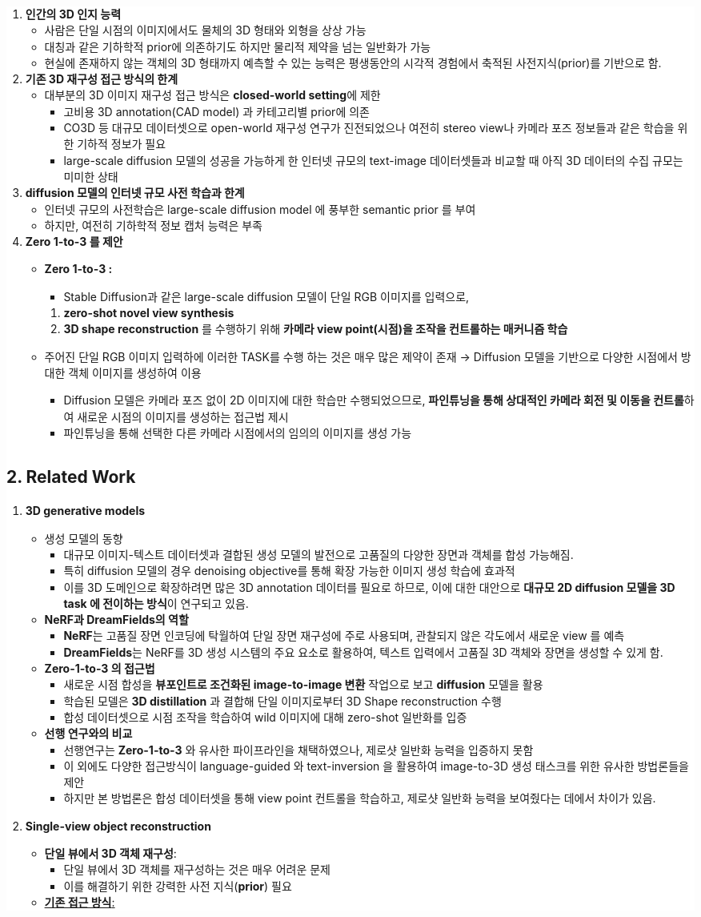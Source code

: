 
1. **인간의 3D 인지 능력**
    - 사람은 단일 시점의 이미지에서도 물체의 3D 형태와 외형을 상상 가능
    - 대칭과 같은 기하학적 prior에 의존하기도 하지만 물리적 제약을 넘는 일반화가 가능
    - 현실에 존재하지 않는 객체의 3D 형태까지 예측할 수 있는 능력은 평생동안의 시각적 경험에서 축적된 사전지식(prior)를 기반으로 함.
2. **기존 3D 재구성 접근 방식의 한계**
    - 대부분의 3D 이미지 재구성 접근 방식은 **closed-world setting**에 제한
        - 고비용 3D annotation(CAD model) 과 카테고리별 prior에 의존
        - CO3D 등 대규모 데이터셋으로 open-world 재구성 연구가 진전되었으나 
        여전히 stereo view나 카메라 포즈 정보들과 같은 학습을 위한 기하적 정보가 필요
        - large-scale diffusion 모델의 성공을 가능하게 한 인터넷 규모의 text-image 데이터셋들과 비교할 때 아직 3D 데이터의 수집 규모는 미미한 상태
3. **diffusion 모델의 인터넷 규모 사전 학습과 한계** 
    - 인터넷 규모의 사전학습은 large-scale diffusion model 에 풍부한 semantic prior 를 부여
    - 하지만, 여전히 기하학적 정보 캡처 능력은 부족
4. **Zero 1-to-3 를 제안** 
    - **Zero 1-to-3 :**
        - Stable Diffusion과 같은 large-scale diffusion 모델이 단일 RGB 이미지를 입력으로,
        1. **zero-shot novel view synthesis**
        2. **3D shape reconstruction**
        를 수행하기 위해 **카메라 view point(시점)을 조작을 컨트롤하는 매커니즘 학습**
        
    - 주어진 단일 RGB 이미지 입력하에 이러한 TASK를 수행 하는 것은 매우 많은 제약이 존재 
    → Diffusion 모델을 기반으로 다양한 시점에서 방대한 객체 이미지를 생성하여 이용
        - Diffusion 모델은 카메라 포즈 없이 2D 이미지에 대한 학습만 수행되었으므로,
         **파인튜닝을 통해 상대적인 카메라 회전 및 이동을 컨트롤**하여 새로운 시점의 이미지를 생성하는 접근법 제시
        - 파인튜닝을 통해 선택한 다른 카메라 시점에서의 임의의 이미지를 생성 가능

## 2. Related Work

1. **3D generative models**
    - 생성 모델의 동향
        - 대규모 이미지-텍스트 데이터셋과 결합된 생성 모델의 발전으로 고품질의 다양한 장면과 객체를 합성 가능해짐.
        - 특히 diffusion 모델의 경우 denoising objective를 통해 확장 가능한 이미지 생성 학습에 효과적
        - 이를 3D 도메인으로 확장하려면 많은 3D annotation 데이터를 필요로 하므로, 이에 대한 대안으로 **대규모 2D diffusion 모델을 3D task 에 전이하는 방식**이 연구되고 있음.
    - **NeRF과 DreamFields의 역할**
        - **NeRF**는 고품질 장면 인코딩에 탁월하여 단일 장면 재구성에 주로 사용되며, 관찰되지 않은 각도에서 새로운 view 를 예측
        - **DreamFields**는 NeRF를 3D 생성 시스템의 주요 요소로 활용하여, 텍스트 입력에서 고품질 3D 객체와 장면을 생성할 수 있게 함.
    - **Zero-1-to-3 의 접근법**
        - 새로운 시점 합성을 **뷰포인트로 조건화된 image-to-image 변환** 작업으로 보고 **diffusion** 모델을 활용
        - 학습된 모델은 **3D distillation** 과 결합해 단일 이미지로부터 3D Shape reconstruction 수행
        - 합성 데이터셋으로 시점 조작을 학습하여 wild 이미지에 대해 zero-shot 일반화를  입증
    - **선행 연구와의 비교**
        - 선행연구는 **Zero-1-to-3** 와 유사한 파이프라인을 채택하였으나, 제로샷 일반화 능력을 입증하지 못함
        - 이 외에도 다양한 접근방식이 language-guided 와 text-inversion 을 활용하여 image-to-3D 생성 태스크를 위한 유사한 방법론들을 제안
        - 하지만 본 방법론은 합성 데이터셋을 통해 view point 컨트롤을 학습하고, 제로샷 일반화 능력을 보여줬다는 데에서 차이가 있음.
    
2. **Single-view object reconstruction**
    - **단일 뷰에서 3D 객체 재구성**:
        - 단일 뷰에서 3D 객체를 재구성하는 것은 매우 어려운 문제
        - 이를 해결하기 위한 강력한 사전 지식(**prior**) 필요
    - [**기존 접근 방식**:](https://velog.io/@dldydldy75/3D-Understanding)
        